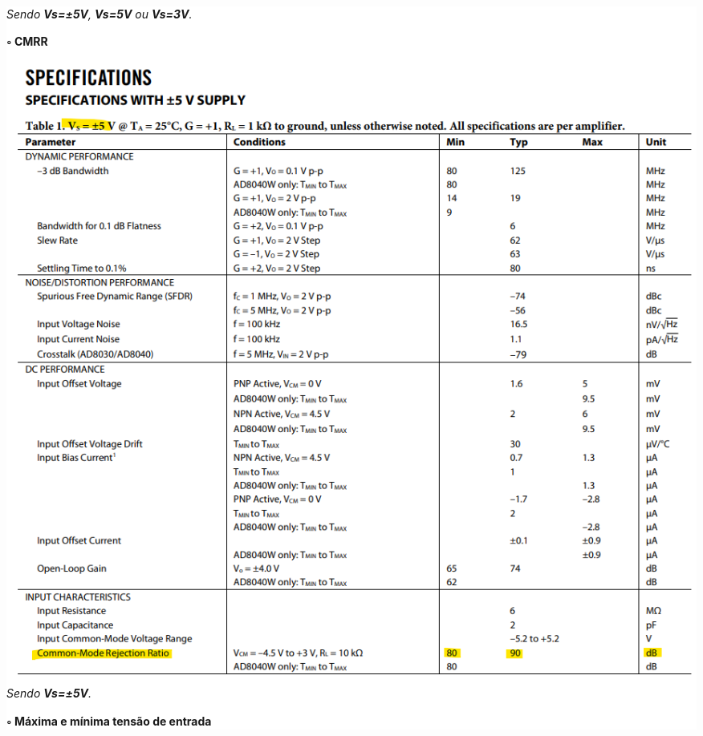 *Sendo **Vs=±5V**, **Vs=5V** ou **Vs=3V**.*

<b>◦ CMRR</b><br>
<p align="center"><img src="../../Imagens/Atividade 3/1c+-5.png" align="center"><br></p>

*Sendo **Vs=±5V**.*

<b>◦ Máxima e mínima tensão de entrada</b><br>